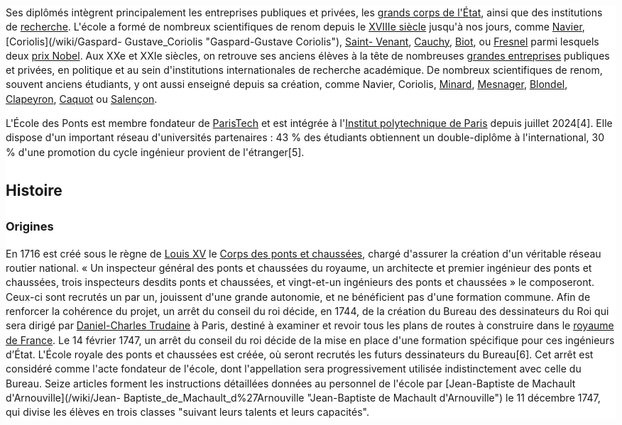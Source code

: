 Ses diplômés intègrent principalement les entreprises publiques et privées,
les [grands corps de l'État](/wiki/Grands_corps_de_l%27%C3%89tat "Grands corps
de l'État"), ainsi que des institutions de
[recherche](/wiki/Recherche_scientifique "Recherche scientifique"). L'école a
formé de nombreux scientifiques de renom depuis le [XVIIIe
siècle](/wiki/XVIIIe_si%C3%A8cle "XVIIIe siècle") jusqu'à nos jours, comme
[Navier](/wiki/Henri_Navier "Henri Navier"), [Coriolis](/wiki/Gaspard-
Gustave_Coriolis "Gaspard-Gustave Coriolis"), [Saint-
Venant](/wiki/Adh%C3%A9mar_Barr%C3%A9_de_Saint-Venant "Adhémar Barré de Saint-
Venant"), [Cauchy](/wiki/Augustin_Louis_Cauchy "Augustin Louis Cauchy"),
[Biot](/wiki/Jean-Baptiste_Biot "Jean-Baptiste Biot"), ou
[Fresnel](/wiki/Augustin_Fresnel "Augustin Fresnel") parmi lesquels deux [prix
Nobel](/wiki/Prix_Nobel "Prix Nobel"). Aux XXe et XXIe siècles, on retrouve
ses anciens élèves à la tête de nombreuses [grandes
entreprises](/wiki/Grandes_entreprises "Grandes entreprises") publiques et
privées, en politique et au sein d'institutions internationales de recherche
académique. De nombreux scientifiques de renom, souvent anciens étudiants, y
ont aussi enseigné depuis sa création, comme Navier, Coriolis,
[Minard](/wiki/Charles_Joseph_Minard "Charles Joseph Minard"),
[Mesnager](/wiki/Augustin_Mesnager "Augustin Mesnager"),
[Blondel](/wiki/Andr%C3%A9_Blondel "André Blondel"),
[Clapeyron](/wiki/%C3%89mile_Clapeyron "Émile Clapeyron"),
[Caquot](/wiki/Albert_Caquot "Albert Caquot") ou
[Salençon](/wiki/Jean_Salen%C3%A7on "Jean Salençon").

L'École des Ponts est membre fondateur de [ParisTech](/wiki/ParisTech
"ParisTech") et est intégrée à l'[Institut polytechnique de
Paris](/wiki/Institut_polytechnique_de_Paris "Institut polytechnique de
Paris") depuis juillet 2024[4]. Elle dispose d'un important réseau
d'universités partenaires : 43 % des étudiants obtiennent un double-diplôme à
l'international, 30 % d'une promotion du cycle ingénieur provient de
l'étranger[5].

## Histoire

### Origines

En 1716 est créé sous le règne de [Louis XV](/wiki/Louis_XV "Louis XV") le
[Corps des ponts et
chaussées](/wiki/Ing%C3%A9nieur_des_ponts_et_chauss%C3%A9es "Ingénieur des
ponts et chaussées"), chargé d'assurer la création d'un véritable réseau
routier national. « Un inspecteur général des ponts et chaussées du royaume,
un architecte et premier ingénieur des ponts et chaussées, trois inspecteurs
desdits ponts et chaussées, et vingt-et-un ingénieurs des ponts et chaussées »
le composeront. Ceux-ci sont recrutés un par un, jouissent d'une grande
autonomie, et ne bénéficient pas d'une formation commune. Afin de renforcer la
cohérence du projet, un arrêt du conseil du roi décide, en 1744, de la
création du Bureau des dessinateurs du Roi qui sera dirigé par [Daniel-Charles
Trudaine](/wiki/Daniel-Charles_Trudaine "Daniel-Charles Trudaine") à Paris,
destiné à examiner et revoir tous les plans de routes à construire dans le
[royaume de France](/wiki/Royaume_de_France "Royaume de France"). Le 14
février 1747, un arrêt du conseil du roi décide de la mise en place d'une
formation spécifique pour ces ingénieurs d’État. L'École royale des ponts et
chaussées est créée, où seront recrutés les futurs dessinateurs du Bureau[6].
Cet arrêt est considéré comme l'acte fondateur de l'école, dont l'appellation
sera progressivement utilisée indistinctement avec celle du Bureau. Seize
articles forment les instructions détaillées données au personnel de l'école
par [Jean-Baptiste de Machault d'Arnouville](/wiki/Jean-
Baptiste_de_Machault_d%27Arnouville "Jean-Baptiste de Machault d'Arnouville")
le 11 décembre 1747, qui divise les élèves en trois classes "suivant leurs
talents et leurs capacités".
